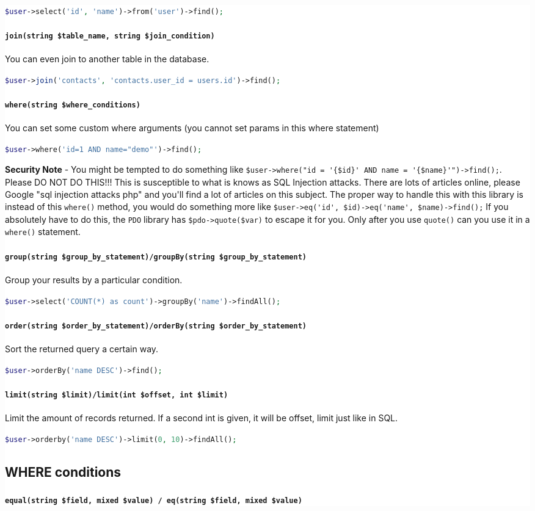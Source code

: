 ```php
$user->select('id', 'name')->from('user')->find();
```

#### `join(string $table_name, string $join_condition)`

You can even join to another table in the database.

```php
$user->join('contacts', 'contacts.user_id = users.id')->find();
```

#### `where(string $where_conditions)`

You can set some custom where arguments (you cannot set params in this where statement)

```php
$user->where('id=1 AND name="demo"')->find();
```

**Security Note** - You might be tempted to do something like `$user->where("id = '{$id}' AND name = '{$name}'")->find();`. Please DO NOT DO THIS!!! This is susceptible to what is knows as SQL Injection attacks. There are lots of articles online, please Google "sql injection attacks php" and you'll find a lot of articles on this subject. The proper way to handle this with this library is instead of this `where()` method, you would do something more like `$user->eq('id', $id)->eq('name', $name)->find();` If you absolutely have to do this, the `PDO` library has `$pdo->quote($var)` to escape it for you. Only after you use `quote()` can you use it in a `where()` statement.

#### `group(string $group_by_statement)/groupBy(string $group_by_statement)`

Group your results by a particular condition.

```php
$user->select('COUNT(*) as count')->groupBy('name')->findAll();
```

#### `order(string $order_by_statement)/orderBy(string $order_by_statement)`

Sort the returned query a certain way.

```php
$user->orderBy('name DESC')->find();
```

#### `limit(string $limit)/limit(int $offset, int $limit)`

Limit the amount of records returned. If a second int is given, it will be offset, limit just like in SQL.

```php
$user->orderby('name DESC')->limit(0, 10)->findAll();
```

## WHERE conditions
#### `equal(string $field, mixed $value) / eq(string $field, mixed $value)`
